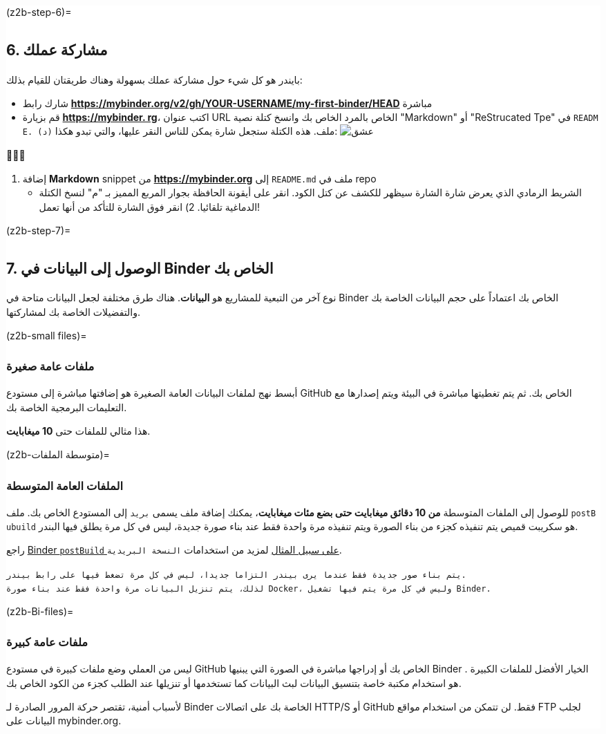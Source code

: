 (z2b-step-6)=
## 6. مشاركة عملك

بايندر هو كل شيء حول مشاركة عملك بسهولة وهناك طريقتان للقيام بذلك:

- شارك رابط **https://mybinder.org/v2/gh/YOUR-USERNAME/my-first-binder/HEAD** مباشرة
- قم بزيارة **[https://mybinder. rg](https://mybinder.org)**، اكتب عنوان URL الخاص بالمرد الخاص بك وانسخ كتلة نصية "Markdown" أو "ReStrucated Tpe" في `README. (د)` ملف. هذه الكتلة ستجعل شارة يمكن للناس النقر عليها، والتي تبدو هكذا: ![عشق](https://mybinder.org/badge_logo.svg)

🚦🚦🚦

1) إضافة **Markdown** snippet من **<https://mybinder.org>** إلى `README.md` ملف في repo
   - الشريط الرمادي الذي يعرض شارة الشارة سيظهر للكشف عن كتل الكود. انقر على أيقونة الحافظة بجوار المربع المميز بـ "م" لنسخ الكتلة الدماغية تلقائيا. 2) انقر فوق الشارة للتأكد من أنها تعمل!

(z2b-step-7)=
## 7. الوصول إلى البيانات في Binder الخاص بك

نوع آخر من التبعية للمشاريع هو **البيانات**. هناك طرق مختلفة لجعل البيانات متاحة في Binder الخاص بك اعتماداً على حجم البيانات الخاصة بك والتفضيلات الخاصة بك لمشاركتها.

(z2b-small files)=
### ملفات عامة صغيرة

أبسط نهج لملفات البيانات العامة الصغيرة هو إضافتها مباشرة إلى مستودع GitHub الخاص بك. ثم يتم تغطيتها مباشرة في البيئة ويتم إصدارها مع التعليمات البرمجية الخاصة بك.

هذا مثالي للملفات حتى **10 ميغابايت**.

(z2b-متوسطة الملفات)=
### الملفات العامة المتوسطة

للوصول إلى الملفات المتوسطة **من 10 دقائق ميغابايت حتى بضع مئات ميغابايت**، يمكنك إضافة ملف يسمى `بريد` إلى المستودع الخاص بك. ملف `postBubuild` هو سكريبت قميص يتم تنفيذه كجزء من بناء الصورة ويتم تنفيذه مرة واحدة فقط عند بناء صورة جديدة، ليس في كل مرة يطلق فيها البندر.

راجع [Binder `postBuild` على سبيل المثال](https://mybinder.readthedocs.io/en/latest/using/config_files.html#postbuild-run-code-after-installing-the-environment) لمزيد من استخدامات `النسخة البريدية`.

```{note}
يتم بناء صور جديدة فقط عندما يرى بيندر التزاما جديدا، ليس في كل مرة تضغط فيها على رابط بيندر.
لذلك، يتم تنزيل البيانات مرة واحدة فقط عند بناء صورة Docker، وليس في كل مرة يتم فيها تشغيل Binder.
```

(z2b-Bi-files)=
### ملفات عامة كبيرة

ليس من العملي وضع ملفات كبيرة في مستودع GitHub الخاص بك أو إدراجها مباشرة في الصورة التي يبنيها Binder . الخيار الأفضل للملفات الكبيرة هو استخدام مكتبة خاصة بتنسيق البيانات لبث البيانات كما تستخدمها أو تنزيلها عند الطلب كجزء من الكود الخاص بك.

لأسباب أمنية، تقتصر حركة المرور الصادرة لـ Binder الخاصة بك على اتصالات HTTP/S أو GitHub فقط. لن تتمكن من استخدام مواقع FTP لجلب البيانات على mybinder.org.
